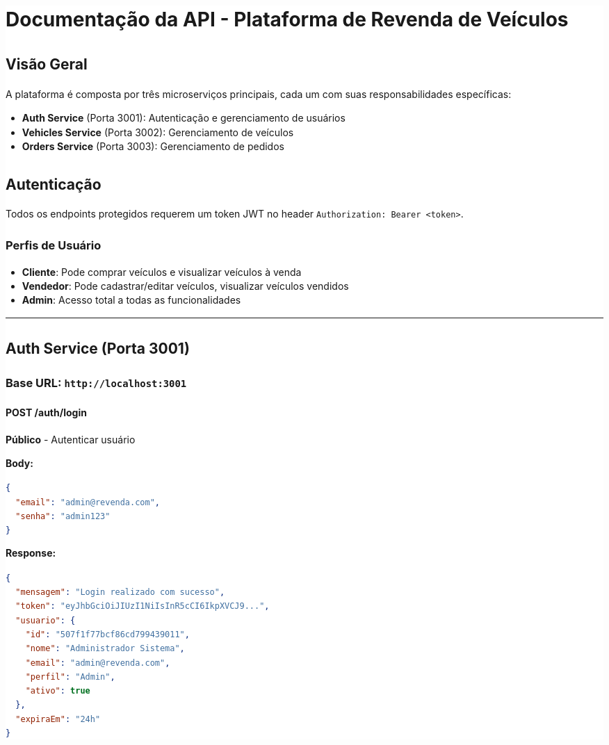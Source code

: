 # Documentação da API - Plataforma de Revenda de Veículos

## Visão Geral

A plataforma é composta por três microserviços principais, cada um com suas responsabilidades específicas:

- **Auth Service** (Porta 3001): Autenticação e gerenciamento de usuários
- **Vehicles Service** (Porta 3002): Gerenciamento de veículos
- **Orders Service** (Porta 3003): Gerenciamento de pedidos

## Autenticação

Todos os endpoints protegidos requerem um token JWT no header `Authorization: Bearer <token>`.

### Perfis de Usuário

- **Cliente**: Pode comprar veículos e visualizar veículos à venda
- **Vendedor**: Pode cadastrar/editar veículos, visualizar veículos vendidos
- **Admin**: Acesso total a todas as funcionalidades

---

## Auth Service (Porta 3001)

### Base URL: `http://localhost:3001`

#### POST /auth/login
**Público** - Autenticar usuário

**Body:**
```json
{
  "email": "admin@revenda.com",
  "senha": "admin123"
}
```

**Response:**
```json
{
  "mensagem": "Login realizado com sucesso",
  "token": "eyJhbGciOiJIUzI1NiIsInR5cCI6IkpXVCJ9...",
  "usuario": {
    "id": "507f1f77bcf86cd799439011",
    "nome": "Administrador Sistema",
    "email": "admin@revenda.com",
    "perfil": "Admin",
    "ativo": true
  },
  "expiraEm": "24h"
}
```
